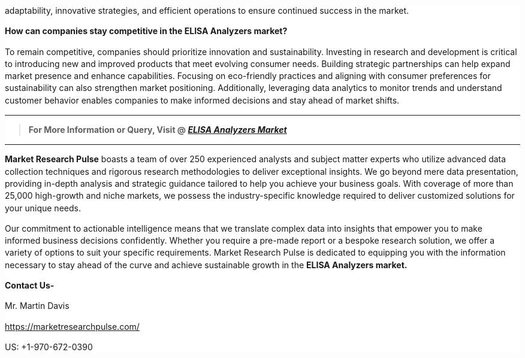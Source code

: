 adaptability, innovative strategies, and efficient operations to ensure continued success in the market.</p><p><strong>How can companies stay competitive in the ELISA Analyzers market?</strong></p><p>To remain competitive, companies should prioritize innovation and sustainability. Investing in research and development is critical to introducing new and improved products that meet evolving consumer needs. Building strategic partnerships can help expand market presence and enhance capabilities. Focusing on eco-friendly practices and aligning with consumer preferences for sustainability can also strengthen market positioning. Additionally, leveraging data analytics to monitor trends and understand customer behavior enables companies to make informed decisions and stay ahead of market shifts.</p><hr /><blockquote><p><strong>For More Information or Query, Visit @&nbsp;<em><a href="https://marketresearchpulse.com/report/129366/elisa-analyzers-market?utm_source=Linkedin&utm_medium=022">ELISA Analyzers Market</a></em></strong></p></blockquote><hr /><p><strong>Market Research Pulse</strong> boasts a team of over 250 experienced analysts and subject matter experts who utilize advanced data collection techniques and rigorous research methodologies to deliver exceptional insights. We go beyond mere data presentation, providing in-depth analysis and strategic guidance tailored to help you achieve your business goals. With coverage of more than 25,000 high-growth and niche markets, we possess the industry-specific knowledge required to deliver customized solutions for your unique needs.</p><p>Our commitment to actionable intelligence means that we translate complex data into insights that empower you to make informed business decisions confidently. Whether you require a pre-made report or a bespoke research solution, we offer a variety of options to suit your specific requirements. Market Research Pulse is dedicated to equipping you with the information necessary to stay ahead of the curve and achieve sustainable growth in the <strong>ELISA Analyzers market.</strong></p><p><strong>Contact Us-</strong></p><p>Mr. Martin Davis</p><p>https://marketresearchpulse.com/</p><p>US: +1-970-672-0390</p>

